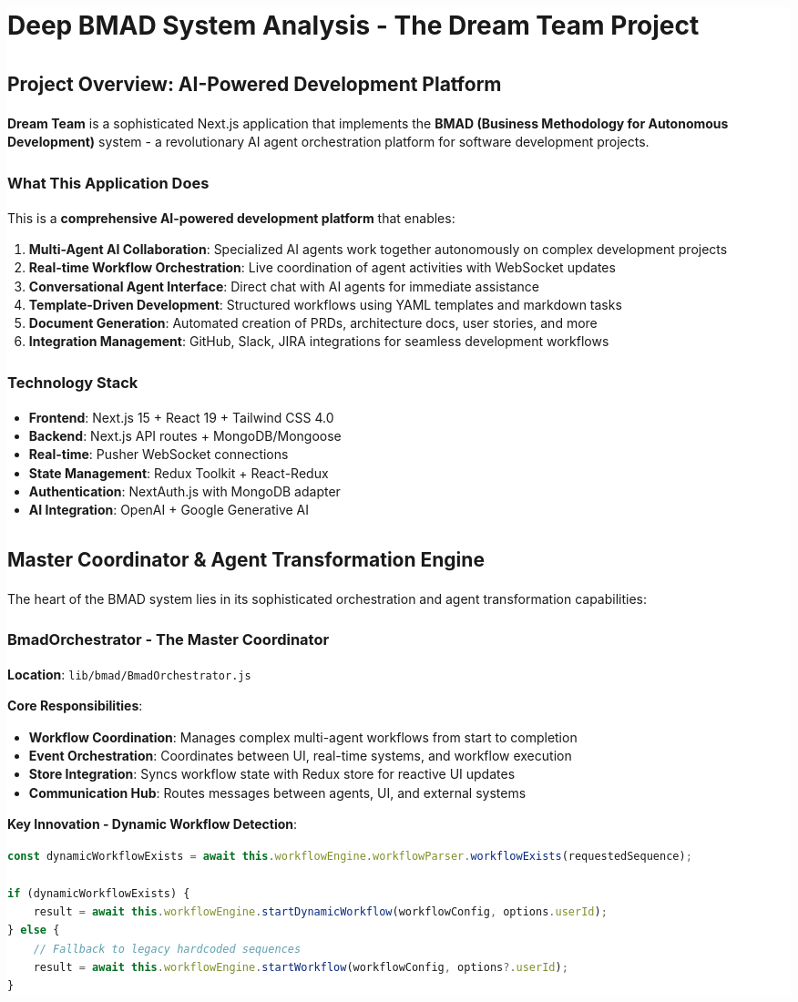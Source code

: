 # Deep BMAD System Analysis - The Dream Team Project

## Project Overview: AI-Powered Development Platform

**Dream Team** is a sophisticated Next.js application that implements the **BMAD (Business Methodology for Autonomous Development)** system - a revolutionary AI agent orchestration platform for software development projects.

### What This Application Does

This is a **comprehensive AI-powered development platform** that enables:

1. **Multi-Agent AI Collaboration**: Specialized AI agents work together autonomously on complex development projects
2. **Real-time Workflow Orchestration**: Live coordination of agent activities with WebSocket updates
3. **Conversational Agent Interface**: Direct chat with AI agents for immediate assistance
4. **Template-Driven Development**: Structured workflows using YAML templates and markdown tasks
5. **Document Generation**: Automated creation of PRDs, architecture docs, user stories, and more
6. **Integration Management**: GitHub, Slack, JIRA integrations for seamless development workflows

### Technology Stack
- **Frontend**: Next.js 15 + React 19 + Tailwind CSS 4.0
- **Backend**: Next.js API routes + MongoDB/Mongoose
- **Real-time**: Pusher WebSocket connections
- **State Management**: Redux Toolkit + React-Redux
- **Authentication**: NextAuth.js with MongoDB adapter
- **AI Integration**: OpenAI + Google Generative AI

## Master Coordinator & Agent Transformation Engine

The heart of the BMAD system lies in its sophisticated orchestration and agent transformation capabilities:

### BmadOrchestrator - The Master Coordinator

**Location**: `lib/bmad/BmadOrchestrator.js`

**Core Responsibilities**:
- **Workflow Coordination**: Manages complex multi-agent workflows from start to completion
- **Event Orchestration**: Coordinates between UI, real-time systems, and workflow execution
- **Store Integration**: Syncs workflow state with Redux store for reactive UI updates
- **Communication Hub**: Routes messages between agents, UI, and external systems

**Key Innovation - Dynamic Workflow Detection**:
```javascript
const dynamicWorkflowExists = await this.workflowEngine.workflowParser.workflowExists(requestedSequence);

if (dynamicWorkflowExists) {
    result = await this.workflowEngine.startDynamicWorkflow(workflowConfig, options.userId);
} else {
    // Fallback to legacy hardcoded sequences
    result = await this.workflowEngine.startWorkflow(workflowConfig, options?.userId);
}
```
